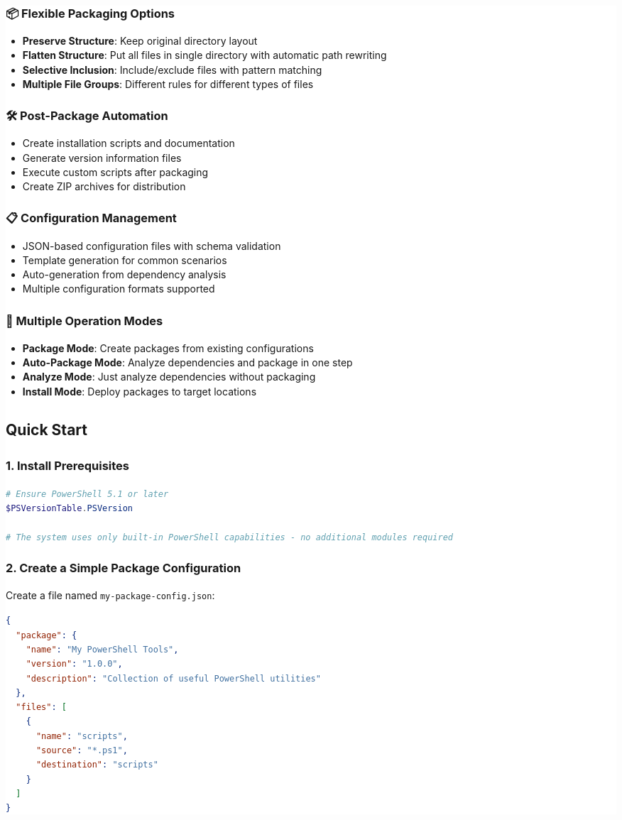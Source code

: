 ### 📦 Flexible Packaging Options
- **Preserve Structure**: Keep original directory layout
- **Flatten Structure**: Put all files in single directory with automatic path rewriting
- **Selective Inclusion**: Include/exclude files with pattern matching
- **Multiple File Groups**: Different rules for different types of files

### 🛠️ Post-Package Automation
- Create installation scripts and documentation
- Generate version information files
- Execute custom scripts after packaging
- Create ZIP archives for distribution

### 📋 Configuration Management
- JSON-based configuration files with schema validation
- Template generation for common scenarios
- Auto-generation from dependency analysis
- Multiple configuration formats supported

### 🔄 Multiple Operation Modes
- **Package Mode**: Create packages from existing configurations
- **Auto-Package Mode**: Analyze dependencies and package in one step
- **Analyze Mode**: Just analyze dependencies without packaging
- **Install Mode**: Deploy packages to target locations

## Quick Start

### 1. Install Prerequisites

```powershell
# Ensure PowerShell 5.1 or later
$PSVersionTable.PSVersion

# The system uses only built-in PowerShell capabilities - no additional modules required
```

### 2. Create a Simple Package Configuration

Create a file named `my-package-config.json`:

```json
{
  "package": {
    "name": "My PowerShell Tools",
    "version": "1.0.0",
    "description": "Collection of useful PowerShell utilities"
  },
  "files": [
    {
      "name": "scripts",
      "source": "*.ps1",
      "destination": "scripts"
    }
  ]
}
```
